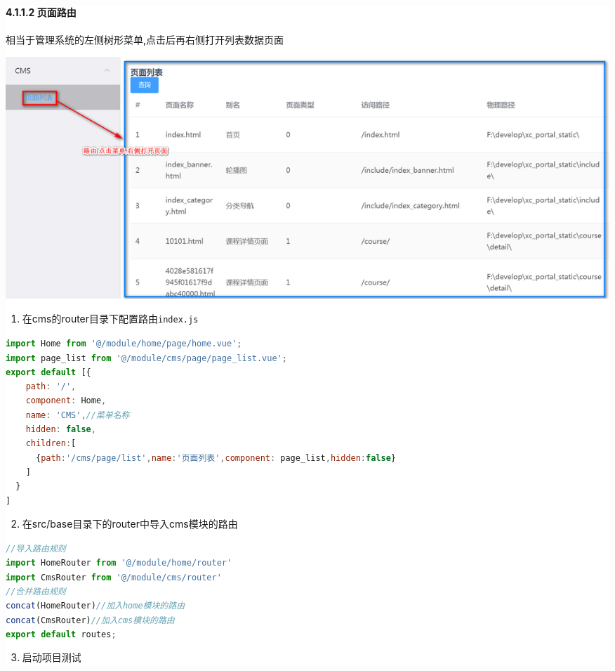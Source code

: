 #### 4.1.1.2 页面路由

相当于管理系统的左侧树形菜单,点击后再右侧打开列表数据页面

![](img/route1.png)

1. 在cms的router目录下配置路由```index.js```

```javascript
import Home from '@/module/home/page/home.vue';
import page_list from '@/module/cms/page/page_list.vue';
export default [{
    path: '/',
    component: Home,
    name: 'CMS',//菜单名称
    hidden: false,
    children:[
      {path:'/cms/page/list',name:'页面列表',component: page_list,hidden:false}
    ]
  }
]
```

2. 在src/base目录下的router中导入cms模块的路由

```javascript
//导入路由规则
import HomeRouter from '@/module/home/router'
import CmsRouter from '@/module/cms/router'
//合并路由规则
concat(HomeRouter)//加入home模块的路由
concat(CmsRouter)//加入cms模块的路由
export default routes;
```

3. 启动项目测试
